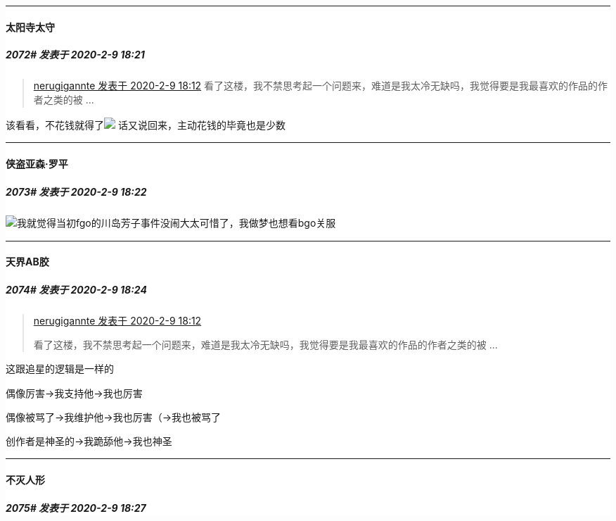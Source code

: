 

-----

####  太阳寺太守  
##### 2072#       发表于 2020-2-9 18:21



<blockquote><a href="httphttps://bbs.saraba1st.com/2b/forum.php?mod=redirect&amp;goto=findpost&amp;pid=46371227&amp;ptid=1911999" target="_blank">nerugigannte 发表于 2020-2-9 18:12</a>
看了这楼，我不禁思考起一个问题来，难道是我太冷无缺吗，我觉得要是我最喜欢的作品的作者之类的被 ...</blockquote>
该看看，不花钱就得了<img src="https://static.saraba1st.com/image/smiley/face2017/018.png" referrerpolicy="no-referrer">
话又说回来，主动花钱的毕竟也是少数







-----

####  侠盗亚森·罗平  
##### 2073#       发表于 2020-2-9 18:22



<img src="https://static.saraba1st.com/image/smiley/face2017/049.png" referrerpolicy="no-referrer">我就觉得当初fgo的川岛芳子事件没闹大太可惜了，我做梦也想看bgo关服







-----

####  天界AB胶  
##### 2074#       发表于 2020-2-9 18:24



<blockquote><a href="httphttps://bbs.saraba1st.com/2b/forum.php?mod=redirect&amp;goto=findpost&amp;pid=46371227&amp;ptid=1911999" target="_blank">nerugigannte 发表于 2020-2-9 18:12</a>

看了这楼，我不禁思考起一个问题来，难道是我太冷无缺吗，我觉得要是我最喜欢的作品的作者之类的被 ...</blockquote>
这跟追星的逻辑是一样的

偶像厉害→我支持他→我也厉害

偶像被骂了→我维护他→我也厉害（→我也被骂了

创作者是神圣的→我跪舔他→我也神圣







-----

####  不灭人形  
##### 2075#       发表于 2020-2-9 18:27
